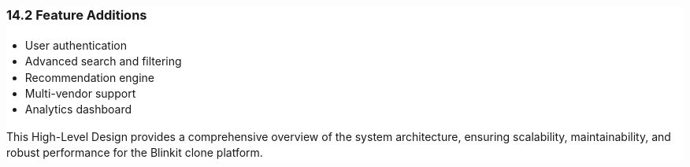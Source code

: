 ### 14.2 Feature Additions
- User authentication
- Advanced search and filtering
- Recommendation engine
- Multi-vendor support
- Analytics dashboard

This High-Level Design provides a comprehensive overview of the system architecture, ensuring scalability, maintainability, and robust performance for the Blinkit clone platform.